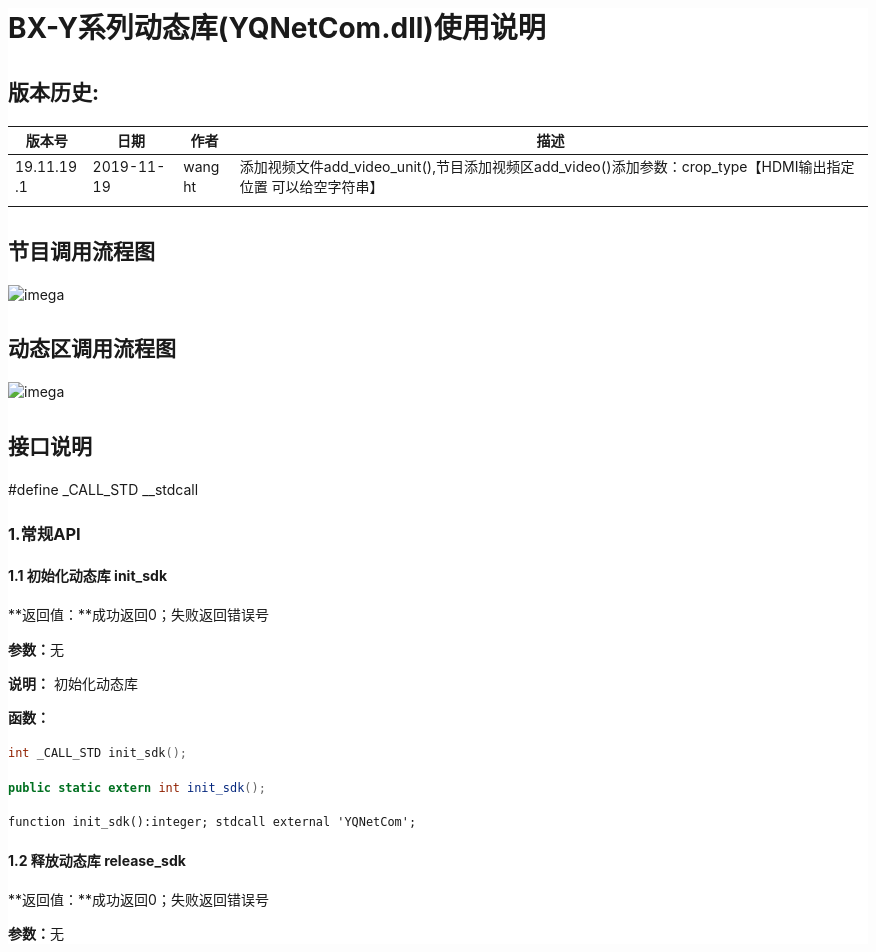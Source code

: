 # BX-Y系列动态库(YQNetCom.dll)使⽤说明

## 版本历史:

| 版本号     | 日期       | 作者   | 描述                                                         |
| ---------- | ---------- | ------ | ------------------------------------------------------------ |
| 19.11.19.1 | 2019-11-19 | wanght | 添加视频文件add_video_unit(),节目添加视频区add_video()添加参数：crop_type【HDMI输出指定位置 可以给空字符串】 |
|            |            |        |                                                              |



## 节目调⽤流程图

![imega](\img\program.png)

## 动态区调⽤流程图

![imega](\img\dynamicarea.png)

## 接⼝说明

#define _CALL_STD __stdcall

### 1.常规API 

#### 1.1 初始化动态库 init_sdk

**返回值：**成功返回0；失败返回错误号 

**参数：**⽆ 

**说明：** 初始化动态库 

**函数：** 

```c++
int _CALL_STD init_sdk(); 
```

```C#
public static extern int init_sdk();
```

```Delphi
function init_sdk():integer; stdcall external 'YQNetCom';
```

#### 1.2 释放动态库 release_sdk
**返回值：**成功返回0；失败返回错误号 

**参数：**⽆ 
